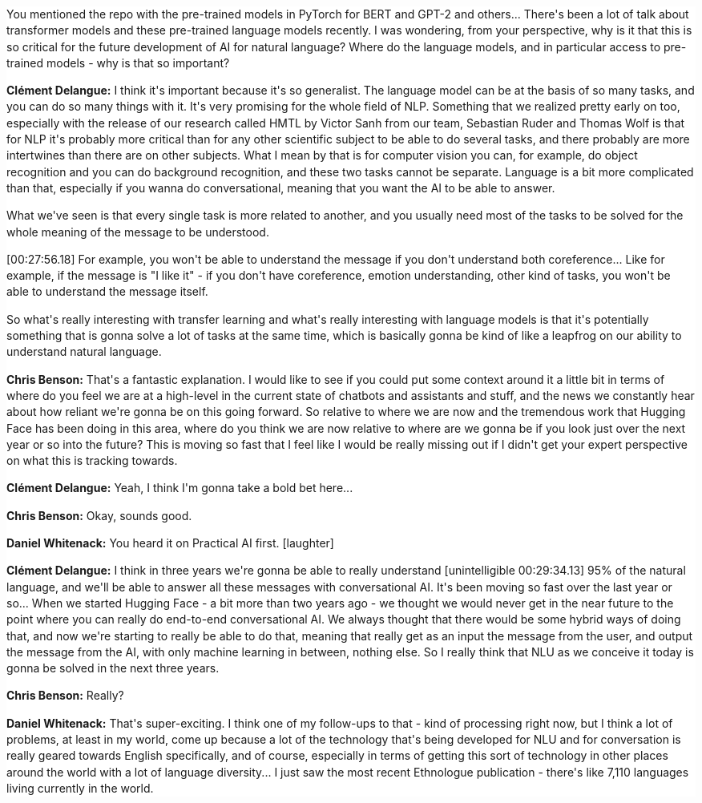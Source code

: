 You mentioned the repo with the pre-trained models in PyTorch for BERT and GPT-2 and others... There's been a lot of talk about transformer models and these pre-trained language models recently. I was wondering, from your perspective, why is it that this is so critical for the future development of AI for natural language? Where do the language models, and in particular access to pre-trained models - why is that so important?

**Clément Delangue:** I think it's important because it's so generalist. The language model can be at the basis of so many tasks, and you can do so many things with it. It's very promising for the whole field of NLP. Something that we realized pretty early on too, especially with the release of our research called HMTL by Victor Sanh from our team, Sebastian Ruder and Thomas Wolf is that for NLP it's probably more critical than for any other scientific subject to be able to do several tasks, and there probably are more intertwines than there are on other subjects. What I mean by that is for computer vision you can, for example, do object recognition and you can do background recognition, and these two tasks cannot be separate. Language is a bit more complicated than that, especially if you wanna do conversational, meaning that you want the AI to be able to answer.

What we've seen is that every single task is more related to another, and you usually need most of the tasks to be solved for the whole meaning of the message to be understood.

\[00:27:56.18\] For example, you won't be able to understand the message if you don't understand both coreference... Like for example, if the message is "I like it" - if you don't have coreference, emotion understanding, other kind of tasks, you won't be able to understand the message itself.

So what's really interesting with transfer learning and what's really interesting with language models is that it's potentially something that is gonna solve a lot of tasks at the same time, which is basically gonna be kind of like a leapfrog on our ability to understand natural language.

**Chris Benson:** That's a fantastic explanation. I would like to see if you could put some context around it a little bit in terms of where do you feel we are at a high-level in the current state of chatbots and assistants and stuff, and the news we constantly hear about how reliant we're gonna be on this going forward. So relative to where we are now and the tremendous work that Hugging Face has been doing in this area, where do you think we are now relative to where are we gonna be if you look just over the next year or so into the future? This is moving so fast that I feel like I would be really missing out if I didn't get your expert perspective on what this is tracking towards.

**Clément Delangue:** Yeah, I think I'm gonna take a bold bet here...

**Chris Benson:** Okay, sounds good.

**Daniel Whitenack:** You heard it on Practical AI first. \[laughter\]

**Clément Delangue:** I think in three years we're gonna be able to really understand \[unintelligible 00:29:34.13\] 95% of the natural language, and we'll be able to answer all these messages with conversational AI. It's been moving so fast over the last year or so... When we started Hugging Face - a bit more than two years ago - we thought we would never get in the near future to the point where you can really do end-to-end conversational AI. We always thought that there would be some hybrid ways of doing that, and now we're starting to really be able to do that, meaning that really get as an input the message from the user, and output the message from the AI, with only machine learning in between, nothing else. So I really think that NLU as we conceive it today is gonna be solved in the next three years.

**Chris Benson:** Really?

**Daniel Whitenack:** That's super-exciting. I think one of my follow-ups to that - kind of processing right now, but I think a lot of problems, at least in my world, come up because a lot of the technology that's being developed for NLU and for conversation is really geared towards English specifically, and of course, especially in terms of getting this sort of technology in other places around the world with a lot of language diversity... I just saw the most recent Ethnologue publication - there's like 7,110 languages living currently in the world.
